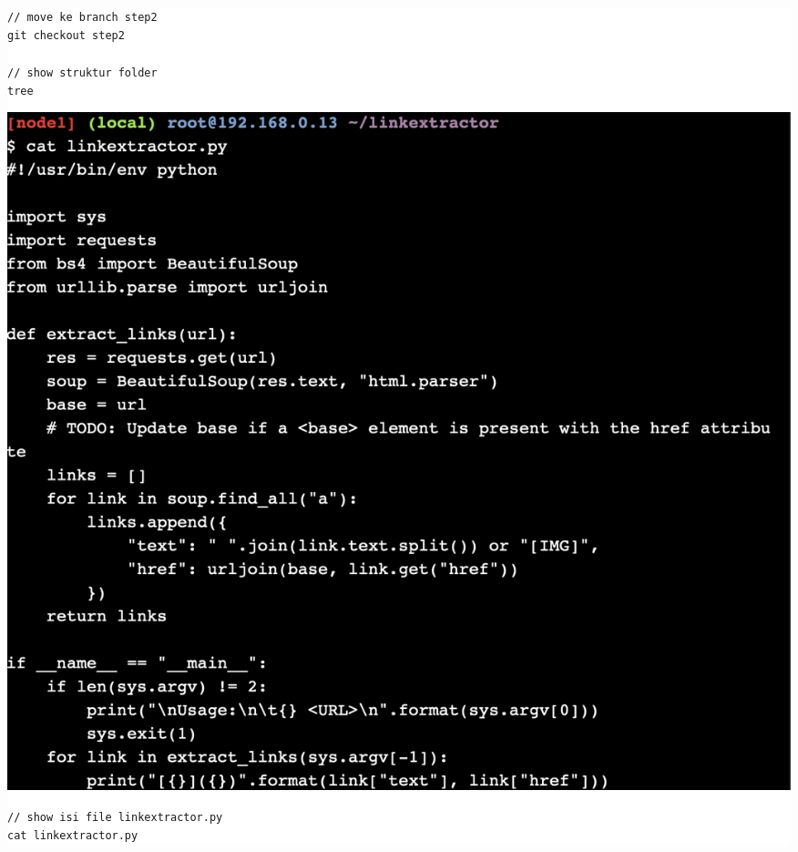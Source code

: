 ```
// move ke branch step2
git checkout step2

// show struktur folder
tree
```

![step2-1](assets/step2-1.png)

```
// show isi file linkextractor.py
cat linkextractor.py
```
